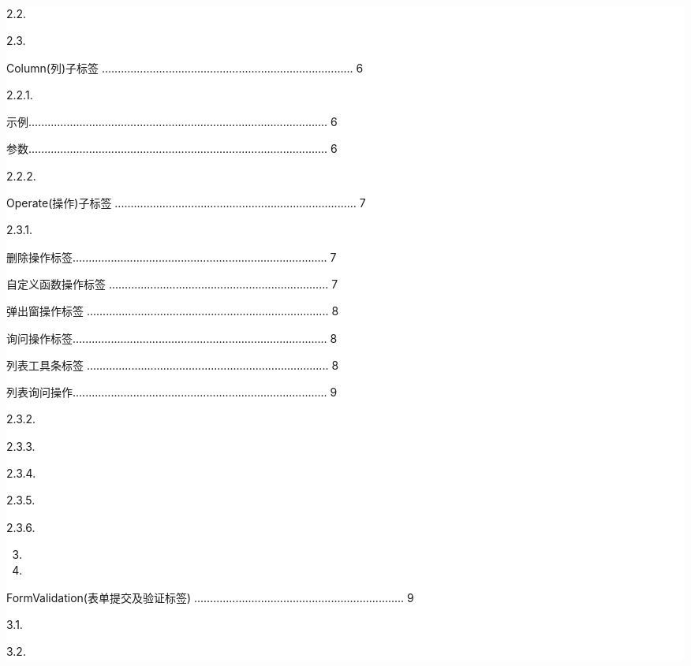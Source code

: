 2.2.

2.3.

Column(列)子标签
...............................................................................
6

2.2.1.

示例..............................................................................................
6

参数..............................................................................................
6

2.2.2.

Operate(操作)子标签
............................................................................ 7

2.3.1.

删除操作标签................................................................................
7

自定义函数操作标签
..................................................................... 7

弹出窗操作标签
............................................................................ 8

询问操作标签................................................................................
8

列表工具条标签
............................................................................ 8

列表询问操作................................................................................
9

2.3.2.

2.3.3.

2.3.4.

2.3.5.

2.3.6.

3.

4.

FormValidation(表单提交及验证标签)
.................................................................. 9

3.1.

3.2.
